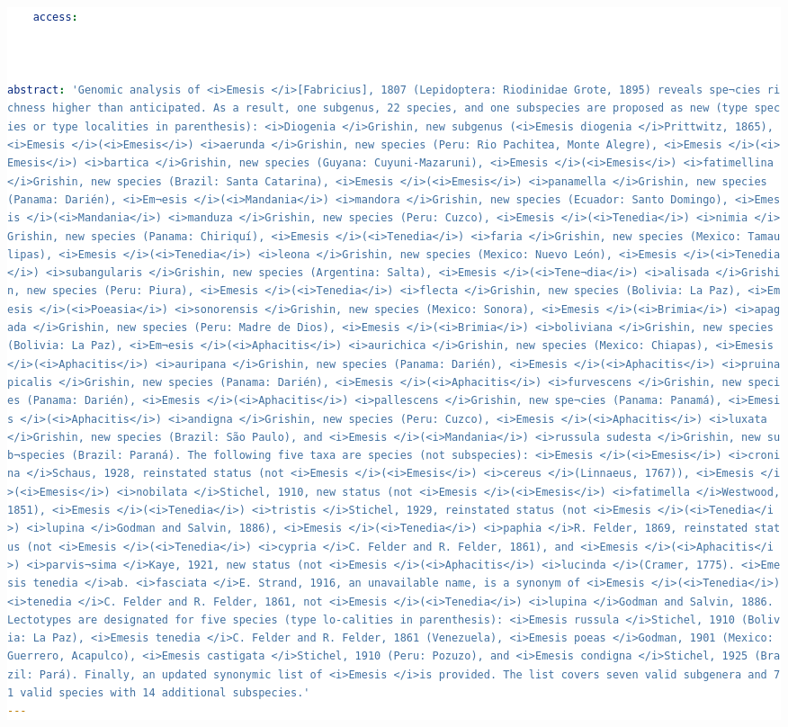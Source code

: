 ```yaml
    access: 



abstract: 'Genomic analysis of <i>Emesis </i>[Fabricius], 1807 (Lepidoptera: Riodinidae Grote, 1895) reveals spe¬cies richness higher than anticipated. As a result, one subgenus, 22 species, and one subspecies are proposed as new (type species or type localities in parenthesis): <i>Diogenia </i>Grishin, new subgenus (<i>Emesis diogenia </i>Prittwitz, 1865), <i>Emesis </i>(<i>Emesis</i>) <i>aerunda </i>Grishin, new species (Peru: Rio Pachitea, Monte Alegre), <i>Emesis </i>(<i>Emesis</i>) <i>bartica </i>Grishin, new species (Guyana: Cuyuni-Mazaruni), <i>Emesis </i>(<i>Emesis</i>) <i>fatimellina </i>Grishin, new species (Brazil: Santa Catarina), <i>Emesis </i>(<i>Emesis</i>) <i>panamella </i>Grishin, new species (Panama: Darién), <i>Em¬esis </i>(<i>Mandania</i>) <i>mandora </i>Grishin, new species (Ecuador: Santo Domingo), <i>Emesis </i>(<i>Mandania</i>) <i>manduza </i>Grishin, new species (Peru: Cuzco), <i>Emesis </i>(<i>Tenedia</i>) <i>nimia </i>Grishin, new species (Panama: Chiriquí), <i>Emesis </i>(<i>Tenedia</i>) <i>faria </i>Grishin, new species (Mexico: Tamaulipas), <i>Emesis </i>(<i>Tenedia</i>) <i>leona </i>Grishin, new species (Mexico: Nuevo León), <i>Emesis </i>(<i>Tenedia</i>) <i>subangularis </i>Grishin, new species (Argentina: Salta), <i>Emesis </i>(<i>Tene¬dia</i>) <i>alisada </i>Grishin, new species (Peru: Piura), <i>Emesis </i>(<i>Tenedia</i>) <i>flecta </i>Grishin, new species (Bolivia: La Paz), <i>Emesis </i>(<i>Poeasia</i>) <i>sonorensis </i>Grishin, new species (Mexico: Sonora), <i>Emesis </i>(<i>Brimia</i>) <i>apagada </i>Grishin, new species (Peru: Madre de Dios), <i>Emesis </i>(<i>Brimia</i>) <i>boliviana </i>Grishin, new species (Bolivia: La Paz), <i>Em¬esis </i>(<i>Aphacitis</i>) <i>aurichica </i>Grishin, new species (Mexico: Chiapas), <i>Emesis </i>(<i>Aphacitis</i>) <i>auripana </i>Grishin, new species (Panama: Darién), <i>Emesis </i>(<i>Aphacitis</i>) <i>pruinapicalis </i>Grishin, new species (Panama: Darién), <i>Emesis </i>(<i>Aphacitis</i>) <i>furvescens </i>Grishin, new species (Panama: Darién), <i>Emesis </i>(<i>Aphacitis</i>) <i>pallescens </i>Grishin, new spe¬cies (Panama: Panamá), <i>Emesis </i>(<i>Aphacitis</i>) <i>andigna </i>Grishin, new species (Peru: Cuzco), <i>Emesis </i>(<i>Aphacitis</i>) <i>luxata </i>Grishin, new species (Brazil: São Paulo), and <i>Emesis </i>(<i>Mandania</i>) <i>russula sudesta </i>Grishin, new sub¬species (Brazil: Paraná). The following five taxa are species (not subspecies): <i>Emesis </i>(<i>Emesis</i>) <i>cronina </i>Schaus, 1928, reinstated status (not <i>Emesis </i>(<i>Emesis</i>) <i>cereus </i>(Linnaeus, 1767)), <i>Emesis </i>(<i>Emesis</i>) <i>nobilata </i>Stichel, 1910, new status (not <i>Emesis </i>(<i>Emesis</i>) <i>fatimella </i>Westwood, 1851), <i>Emesis </i>(<i>Tenedia</i>) <i>tristis </i>Stichel, 1929, reinstated status (not <i>Emesis </i>(<i>Tenedia</i>) <i>lupina </i>Godman and Salvin, 1886), <i>Emesis </i>(<i>Tenedia</i>) <i>paphia </i>R. Felder, 1869, reinstated status (not <i>Emesis </i>(<i>Tenedia</i>) <i>cypria </i>C. Felder and R. Felder, 1861), and <i>Emesis </i>(<i>Aphacitis</i>) <i>parvis¬sima </i>Kaye, 1921, new status (not <i>Emesis </i>(<i>Aphacitis</i>) <i>lucinda </i>(Cramer, 1775). <i>Emesis tenedia </i>ab. <i>fasciata </i>E. Strand, 1916, an unavailable name, is a synonym of <i>Emesis </i>(<i>Tenedia</i>) <i>tenedia </i>C. Felder and R. Felder, 1861, not <i>Emesis </i>(<i>Tenedia</i>) <i>lupina </i>Godman and Salvin, 1886. Lectotypes are designated for five species (type lo-calities in parenthesis): <i>Emesis russula </i>Stichel, 1910 (Bolivia: La Paz), <i>Emesis tenedia </i>C. Felder and R. Felder, 1861 (Venezuela), <i>Emesis poeas </i>Godman, 1901 (Mexico: Guerrero, Acapulco), <i>Emesis castigata </i>Stichel, 1910 (Peru: Pozuzo), and <i>Emesis condigna </i>Stichel, 1925 (Brazil: Pará). Finally, an updated synonymic list of <i>Emesis </i>is provided. The list covers seven valid subgenera and 71 valid species with 14 additional subspecies.'
---
```

